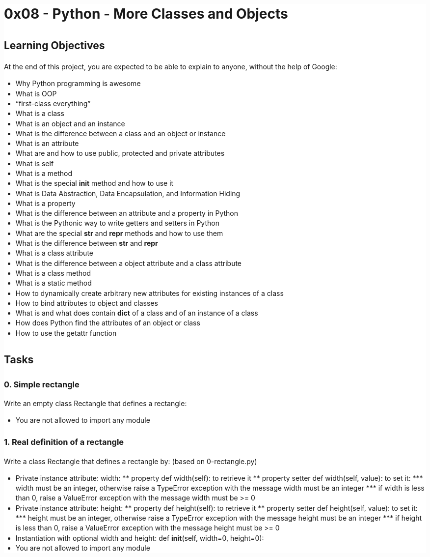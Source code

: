 # 0x08 - Python - More Classes and Objects

## Learning Objectives
At the end of this project, you are expected to be able to explain to anyone, without the help of Google:

* Why Python programming is awesome
* What is OOP
* “first-class everything”
* What is a class
* What is an object and an instance
* What is the difference between a class and an object or instance
* What is an attribute
* What are and how to use public, protected and private attributes
* What is self
* What is a method
* What is the special __init__ method and how to use it
* What is Data Abstraction, Data Encapsulation, and Information Hiding
* What is a property
* What is the difference between an attribute and a property in Python
* What is the Pythonic way to write getters and setters in Python
* What are the special __str__ and __repr__ methods and how to use them
* What is the difference between __str__ and __repr__
* What is a class attribute
* What is the difference between a object attribute and a class attribute
* What is a class method
* What is a static method
* How to dynamically create arbitrary new attributes for existing instances of a class
* How to bind attributes to object and classes
* What is and what does contain __dict__ of a class and of an instance of a class
* How does Python find the attributes of an object or class
* How to use the getattr function

## Tasks

### 0. Simple rectangle
Write an empty class Rectangle that defines a rectangle:

* You are not allowed to import any module

### 1. Real definition of a rectangle
Write a class Rectangle that defines a rectangle by: (based on 0-rectangle.py)

* Private instance attribute: width:
** property def width(self): to retrieve it
** property setter def width(self, value): to set it:
*** width must be an integer, otherwise raise a TypeError exception with the message width must be an integer
*** if width is less than 0, raise a ValueError exception with the message width must be >= 0
* Private instance attribute: height:
** property def height(self): to retrieve it
** property setter def height(self, value): to set it:
*** height must be an integer, otherwise raise a TypeError exception with the message height must be an integer
*** if height is less than 0, raise a ValueError exception with the message height must be >= 0
* Instantiation with optional width and height: def __init__(self, width=0, height=0):
* You are not allowed to import any module
